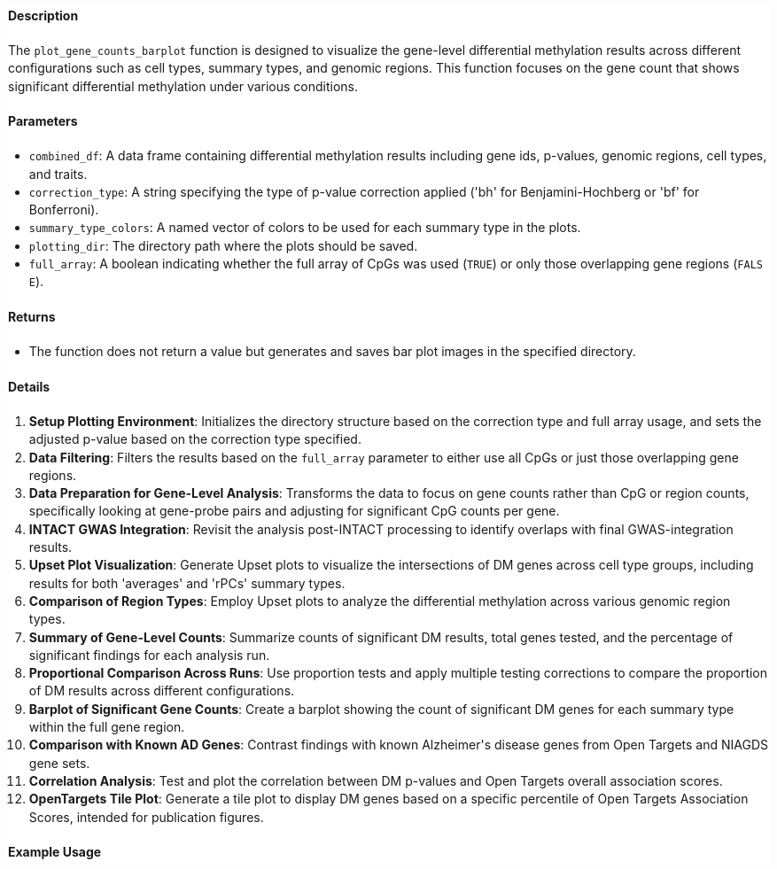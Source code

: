 #### Description

The `plot_gene_counts_barplot` function is designed to visualize the gene-level differential methylation results across different configurations such as cell types, summary types, and genomic regions. This function focuses on the gene count that shows significant differential methylation under various conditions.

#### Parameters

- `combined_df`: A data frame containing differential methylation results including gene ids, p-values, genomic regions, cell types, and traits.
- `correction_type`: A string specifying the type of p-value correction applied ('bh' for Benjamini-Hochberg or 'bf' for Bonferroni).
- `summary_type_colors`: A named vector of colors to be used for each summary type in the plots.
- `plotting_dir`: The directory path where the plots should be saved.
- `full_array`: A boolean indicating whether the full array of CpGs was used (`TRUE`) or only those overlapping gene regions (`FALSE`).

#### Returns

- The function does not return a value but generates and saves bar plot images in the specified directory.

#### Details

1. **Setup Plotting Environment**: Initializes the directory structure based on the correction type and full array usage, and sets the adjusted p-value based on the correction type specified.
2. **Data Filtering**: Filters the results based on the `full_array` parameter to either use all CpGs or just those overlapping gene regions.
3. **Data Preparation for Gene-Level Analysis**: Transforms the data to focus on gene counts rather than CpG or region counts, specifically looking at gene-probe pairs and adjusting for significant CpG counts per gene.
4. **INTACT GWAS Integration**: Revisit the analysis post-INTACT processing to identify overlaps with final GWAS-integration results.
5. **Upset Plot Visualization**: Generate Upset plots to visualize the intersections of DM genes across cell type groups, including results for both 'averages' and 'rPCs' summary types.
6. **Comparison of Region Types**: Employ Upset plots to analyze the differential methylation across various genomic region types.
7. **Summary of Gene-Level Counts**: Summarize counts of significant DM results, total genes tested, and the percentage of significant findings for each analysis run.
8. **Proportional Comparison Across Runs**: Use proportion tests and apply multiple testing corrections to compare the proportion of DM results across different configurations.
9. **Barplot of Significant Gene Counts**: Create a barplot showing the count of significant DM genes for each summary type within the full gene region.
10. **Comparison with Known AD Genes**: Contrast findings with known Alzheimer's disease genes from Open Targets and NIAGDS gene sets.
11. **Correlation Analysis**: Test and plot the correlation between DM p-values and Open Targets overall association scores.
12. **OpenTargets Tile Plot**: Generate a tile plot to display DM genes based on a specific percentile of Open Targets Association Scores, intended for publication figures.


#### Example Usage
